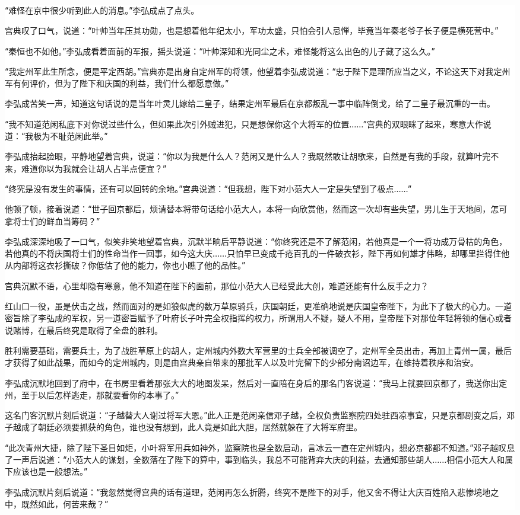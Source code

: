 “难怪在京中很少听到此人的消息。”李弘成点了点头。

宫典叹了口气，说道：“叶帅当年压其功勋，也是想着他年纪太小，军功太盛，只怕会引人忌惮，毕竟当年秦老爷子长子便是横死营中。”

“秦恒也不如他。”李弘成看着面前的军报，摇头说道：“叶帅深知和光同尘之术，难怪能将这么出色的儿子藏了这么久。”

“我定州军此生所念，便是平定西胡。”宫典亦是出身自定州军的将领，他望着李弘成说道：“忠于陛下是理所应当之义，不论这天下对我定州军有何评价，但为了陛下和庆国的利益，我们什么都愿意做。”

李弘成苦笑一声，知道这句话说的是当年叶灵儿嫁给二皇子，结果定州军最后在京都叛乱一事中临阵倒戈，给了二皇子最沉重的一击。

“我不知道范闲私底下对你说过些什么，但如果此次引外贼进犯，只是想保你这个大将军的位置……”宫典的双眼眯了起来，寒意大作说道：“我极为不耻范闲此举。”

李弘成抬起脸眼，平静地望着宫典，说道：“你以为我是什么人？范闲又是什么人？我既然敢让胡歌来，自然是有我的手段，就算叶完不来，难道你以为我就会让胡人占半点便宜？”

“终究是没有发生的事情，还有可以回转的余地。”宫典说道：“但我想，陛下对小范大人一定是失望到了极点……”

他顿了顿，接着说道：“世子回京都后，烦请替本将带句话给小范大人，本将一向欣赏他，然而这一次却有些失望，男儿生于天地间，怎可拿将士们的鲜血当筹码？”

李弘成深深地吸了一口气，似笑非笑地望着宫典，沉默半晌后平静说道：“你终究还是不了解范闲，若他真是一个一将功成万骨枯的角色，若他真的不将庆国将士们的性命当作一回事，如今这大庆……只怕早已变成千疮百孔的一件破衣衫，陛下再如何雄才伟略，却哪里拦得住他从内部将这衣衫撕破？你低估了他的能力，你也小瞧了他的品性。”

宫典沉默不语，心里却隐有寒意，他不知道在陛下的面前，那位小范大人已经受此大创，难道还能有什么反手之力？

红山口一役，虽是伏击之战，然而面对的是如狼似虎的数万草原骑兵，庆国朝廷，更准确地说是庆国皇帝陛下，为此下了极大的心力。一道密旨除了李弘成的军权，另一道密旨赋予了叶府长子叶完全权指挥的权力，所谓用人不疑，疑人不用，皇帝陛下对那位年轻将领的信心或者说赌博，在最后终究是取得了全盘的胜利。

胜利需要基础，需要兵士，为了战胜草原上的胡人，定州城内外数大军营里的士兵全部被调空了，定州军全员出击，再加上青州一属，最后才获得了如此战果，而如今的定州城内，则是由宫典亲自带来的那批军人以及叶完留下的少部分南诏边军，在维持着秩序和治安。

李弘成沉默地回到了府中，在书房里看着那张大大的地图发呆，然后对一直陪在身后的那名门客说道：“我马上就要回京都了，我送你出定州，至于以后怎样逃走，那就要看你的本事了。”

这名门客沉默片刻后说道：“子越替大人谢过将军大恩。”此人正是范闲亲信邓子越，全权负责监察院四处驻西凉事宜，只是京都剧变之后，邓子越成了朝廷必须要抓获的角色，谁也没有想到，此人竟是如此大胆，居然就躲在了大将军府里。

“此次青州大捷，除了陛下圣目如炬，小叶将军用兵如神外，监察院也是全数启动，言冰云一直在定州城内，想必京都都不知道。”邓子越叹息了一声后说道：“小范大人的谋划，全数落在了陛下的算中，事到临头，我总不可能背弃大庆的利益，去通知那些胡人……相信小范大人和属下应该也是一般想法。”

李弘成沉默片刻后说道：“我忽然觉得宫典的话有道理，范闲再怎么折腾，终究不是陛下的对手，他又舍不得让大庆百姓陷入悲惨境地之中，既然如此，何苦来哉？”

